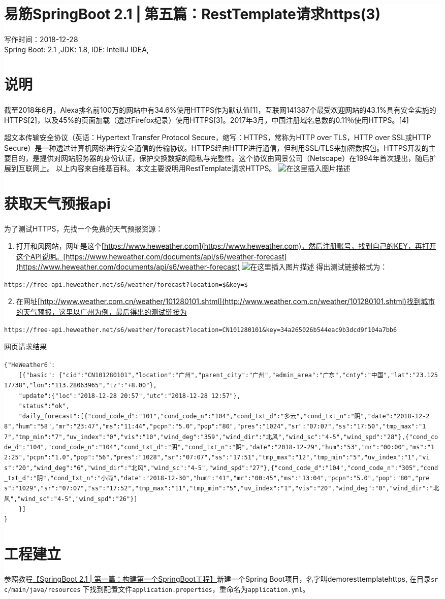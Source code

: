 # 易筋SpringBoot 2.1 | 第五篇：RestTemplate请求https(3)

写作时间：2018-12-28<br>
Spring Boot: 2.1 ,JDK: 1.8, IDE: IntelliJ IDEA,

# 说明
   截至2018年6月，Alexa排名前100万的网站中有34.6%使用HTTPS作为默认值[1]，互联网141387个最受欢迎网站的43.1%具有安全实施的HTTPS[2]，以及45%的页面加载（透过Firefox纪录）使用HTTPS[3]。2017年3月，中国注册域名总数的0.11％使用HTTPS。[4]

   超文本传输安全协议（英语：Hypertext Transfer Protocol Secure，缩写：HTTPS，常称为HTTP over TLS，HTTP over SSL或HTTP Secure）是一种透过计算机网络进行安全通信的传输协议。HTTPS经由HTTP进行通信，但利用SSL/TLS来加密数据包。HTTPS开发的主要目的，是提供对网站服务器的身份认证，保护交换数据的隐私与完整性。这个协议由网景公司（Netscape）在1994年首次提出，随后扩展到互联网上。
     以上内容来自维基百科。
     本文主要说明用RestTemplate请求HTTPS。
![在这里插入图片描述](https://img-blog.csdnimg.cn/20181228222330993.png?x-oss-process=image/watermark,type_ZmFuZ3poZW5naGVpdGk,shadow_10,text_aHR0cHM6Ly9ibG9nLmNzZG4ubmV0L3pncGVhY2U=,size_16,color_FFFFFF,t_70)

# 获取天气预报api
为了测试HTTPS，先找一个免费的天气预报资源：
1. 打开和风网站，网址是这个[https://www.heweather.com](https://www.heweather.com)，然后注册账号，找到自己的KEY，再打开这个API说明。[https://www.heweather.com/documents/api/s6/weather-forecast](https://www.heweather.com/documents/api/s6/weather-forecast)
![在这里插入图片描述](https://img-blog.csdnimg.cn/20181228223959525.png?x-oss-process=image/watermark,type_ZmFuZ3poZW5naGVpdGk,shadow_10,text_aHR0cHM6Ly9ibG9nLmNzZG4ubmV0L3pncGVhY2U=,size_16,color_FFFFFF,t_70)
得出测试链接格式为：
```shell
https://free-api.heweather.net/s6/weather/forecast?location=$&key=$
```
2. 在网址[http://www.weather.com.cn/weather/101280101.shtml](http://www.weather.com.cn/weather/101280101.shtml)找到城市的天气预报，这里以广州为例，最后得出的测试链接为
```shell
https://free-api.heweather.net/s6/weather/forecast?location=CN101280101&key=34a265026b544eac9b3dcd9f104a7bb6
```
网页请求结果
```shell
{"HeWeather6":
	[{"basic": {"cid":"CN101280101","location":"广州","parent_city":"广州","admin_area":"广东","cnty":"中国","lat":"23.12517738","lon":"113.28063965","tz":"+8.00"},
	"update":{"loc":"2018-12-28 20:57","utc":"2018-12-28 12:57"},
	"status":"ok",
	"daily_forecast":[{"cond_code_d":"101","cond_code_n":"104","cond_txt_d":"多云","cond_txt_n":"阴","date":"2018-12-28","hum":"58","mr":"23:47","ms":"11:44","pcpn":"5.0","pop":"80","pres":"1024","sr":"07:07","ss":"17:50","tmp_max":"17","tmp_min":"7","uv_index":"0","vis":"10","wind_deg":"359","wind_dir":"北风","wind_sc":"4-5","wind_spd":"28"},{"cond_code_d":"104","cond_code_n":"104","cond_txt_d":"阴","cond_txt_n":"阴","date":"2018-12-29","hum":"53","mr":"00:00","ms":"12:25","pcpn":"1.0","pop":"56","pres":"1028","sr":"07:07","ss":"17:51","tmp_max":"12","tmp_min":"5","uv_index":"1","vis":"20","wind_deg":"6","wind_dir":"北风","wind_sc":"4-5","wind_spd":"27"},{"cond_code_d":"104","cond_code_n":"305","cond_txt_d":"阴","cond_txt_n":"小雨","date":"2018-12-30","hum":"41","mr":"00:45","ms":"13:04","pcpn":"5.0","pop":"80","pres":"1029","sr":"07:07","ss":"17:52","tmp_max":"11","tmp_min":"5","uv_index":"1","vis":"20","wind_deg":"0","wind_dir":"北风","wind_sc":"4-5","wind_spd":"26"}]
	}]
}
```
# 工程建立
参照教程[【SpringBoot 2.1 | 第一篇：构建第一个SpringBoot工程】](https://blog.csdn.net/zgpeace/article/details/85111272)新建一个Spring Boot项目，名字叫demoresttemplatehttps, 在目录`src/main/java/resources` 下找到配置文件`application.properties`，重命名为`application.yml`。
